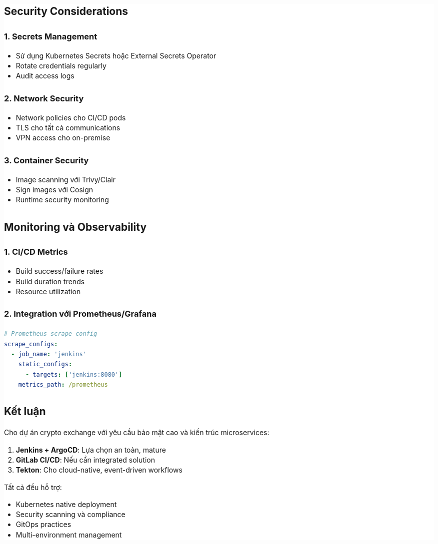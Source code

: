 ## Security Considerations

### 1. Secrets Management
- Sử dụng Kubernetes Secrets hoặc External Secrets Operator
- Rotate credentials regularly
- Audit access logs

### 2. Network Security
- Network policies cho CI/CD pods
- TLS cho tất cả communications
- VPN access cho on-premise

### 3. Container Security
- Image scanning với Trivy/Clair
- Sign images với Cosign
- Runtime security monitoring

## Monitoring và Observability

### 1. CI/CD Metrics
- Build success/failure rates
- Build duration trends
- Resource utilization

### 2. Integration với Prometheus/Grafana
```yaml
# Prometheus scrape config
scrape_configs:
  - job_name: 'jenkins'
    static_configs:
      - targets: ['jenkins:8080']
    metrics_path: /prometheus
```

## Kết luận

Cho dự án crypto exchange với yêu cầu bảo mật cao và kiến trúc microservices:

1. **Jenkins + ArgoCD**: Lựa chọn an toàn, mature
2. **GitLab CI/CD**: Nếu cần integrated solution
3. **Tekton**: Cho cloud-native, event-driven workflows

Tất cả đều hỗ trợ:
- Kubernetes native deployment
- Security scanning và compliance
- GitOps practices
- Multi-environment management
